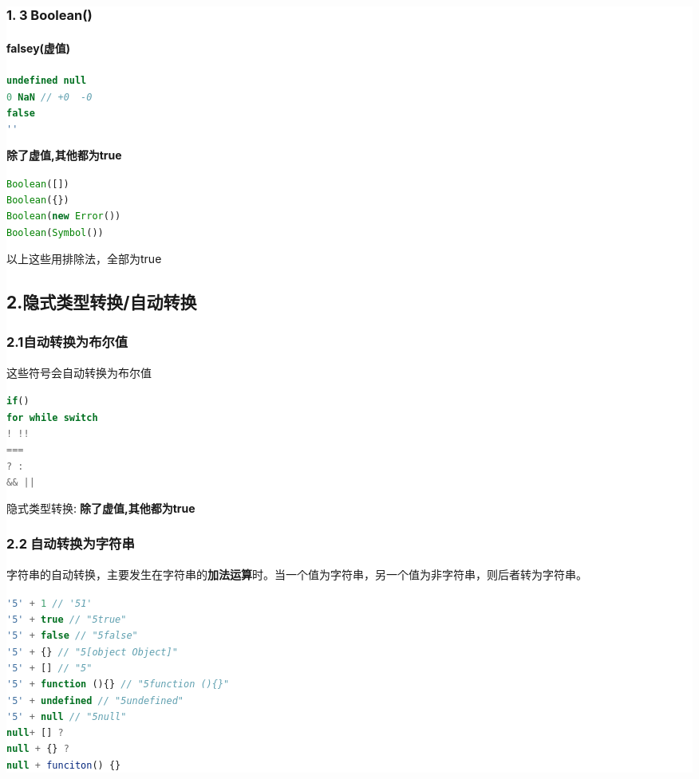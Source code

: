 ### 1. 3 Boolean()

#### falsey(虚值)

```JavaScript
undefined null
0 NaN // +0  -0
false 
'' 
```

**除了虚值,其他都为true**

```JavaScript
Boolean([])
Boolean({}) 
Boolean(new Error()) 
Boolean(Symbol())
```

以上这些用排除法，全部为true

## 2.隐式类型转换/自动转换

### 2.1自动转换为布尔值

这些符号会自动转换为布尔值

```JavaScript
if()
for while switch
! !! 
===
? :
&& ||
```

隐式类型转换: **除了虚值,其他都为true**

### 2.2 自动转换为字符串

字符串的自动转换，主要发生在字符串的**加法运算**时。当一个值为字符串，另一个值为非字符串，则后者转为字符串。

```JavaScript
'5' + 1 // '51'
'5' + true // "5true"
'5' + false // "5false"
'5' + {} // "5[object Object]"
'5' + [] // "5"
'5' + function (){} // "5function (){}"
'5' + undefined // "5undefined"
'5' + null // "5null"
null+ [] ?
null + {} ?
null + funciton() {}
```
